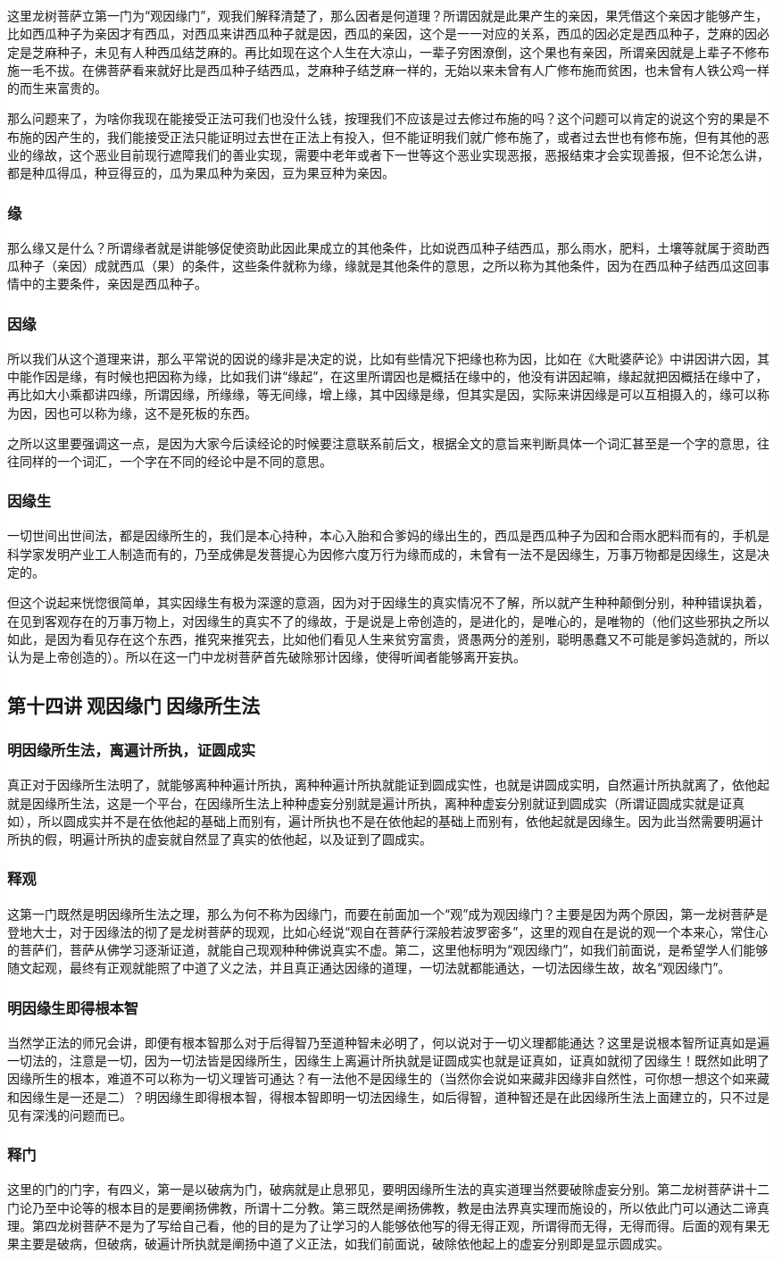 这里龙树菩萨立第一门为“观因缘门”，观我们解释清楚了，那么因者是何道理？所谓因就是此果产生的亲因，果凭借这个亲因才能够产生，比如西瓜种子为亲因才有西瓜，对西瓜来讲西瓜种子就是因，西瓜的亲因，这个是一一对应的关系，西瓜的因必定是西瓜种子，芝麻的因必定是芝麻种子，未见有人种西瓜结芝麻的。再比如现在这个人生在大凉山，一辈子穷困潦倒，这个果也有亲因，所谓亲因就是上辈子不修布施一毛不拔。在佛菩萨看来就好比是西瓜种子结西瓜，芝麻种子结芝麻一样的，无始以来未曾有人广修布施而贫困，也未曾有人铁公鸡一样的而生来富贵的。

那么问题来了，为啥你我现在能接受正法可我们也没什么钱，按理我们不应该是过去修过布施的吗？这个问题可以肯定的说这个穷的果是不布施的因产生的，我们能接受正法只能证明过去世在正法上有投入，但不能证明我们就广修布施了，或者过去世也有修布施，但有其他的恶业的缘故，这个恶业目前现行遮障我们的善业实现，需要中老年或者下一世等这个恶业实现恶报，恶报结束才会实现善报，但不论怎么讲，都是种瓜得瓜，种豆得豆的，瓜为果瓜种为亲因，豆为果豆种为亲因。

### 缘

那么缘又是什么？所谓缘者就是讲能够促使资助此因此果成立的其他条件，比如说西瓜种子结西瓜，那么雨水，肥料，土壤等就属于资助西瓜种子（亲因）成就西瓜（果）的条件，这些条件就称为缘，缘就是其他条件的意思，之所以称为其他条件，因为在西瓜种子结西瓜这回事情中的主要条件，亲因是西瓜种子。

### 因缘

所以我们从这个道理来讲，那么平常说的因说的缘非是决定的说，比如有些情况下把缘也称为因，比如在《大毗婆萨论》中讲因讲六因，其中能作因是缘，有时候也把因称为缘，比如我们讲“缘起”，在这里所谓因也是概括在缘中的，他没有讲因起嘛，缘起就把因概括在缘中了，再比如大小乘都讲四缘，所谓因缘，所缘缘，等无间缘，增上缘，其中因缘是缘，但其实是因，实际来讲因缘是可以互相摄入的，缘可以称为因，因也可以称为缘，这不是死板的东西。

之所以这里要强调这一点，是因为大家今后读经论的时候要注意联系前后文，根据全文的意旨来判断具体一个词汇甚至是一个字的意思，往往同样的一个词汇，一个字在不同的经论中是不同的意思。

### 因缘生

一切世间出世间法，都是因缘所生的，我们是本心持种，本心入胎和合爹妈的缘出生的，西瓜是西瓜种子为因和合雨水肥料而有的，手机是科学家发明产业工人制造而有的，乃至成佛是发菩提心为因修六度万行为缘而成的，未曾有一法不是因缘生，万事万物都是因缘生，这是决定的。

但这个说起来恍惚很简单，其实因缘生有极为深邃的意涵，因为对于因缘生的真实情况不了解，所以就产生种种颠倒分别，种种错误执着，在见到客观存在的万事万物上，对因缘生的真实不了的缘故，于是说是上帝创造的，是进化的，是唯心的，是唯物的（他们这些邪执之所以如此，是因为看见存在这个东西，推究来推究去，比如他们看见人生来贫穷富贵，贤愚两分的差别，聪明愚蠢又不可能是爹妈造就的，所以认为是上帝创造的）。所以在这一门中龙树菩萨首先破除邪计因缘，使得听闻者能够离开妄执。

## 第十四讲 观因缘门 因缘所生法

### 明因缘所生法，离遍计所执，证圆成实

真正对于因缘所生法明了，就能够离种种遍计所执，离种种遍计所执就能证到圆成实性，也就是讲圆成实明，自然遍计所执就离了，依他起就是因缘所生法，这是一个平台，在因缘所生法上种种虚妄分别就是遍计所执，离种种虚妄分别就证到圆成实（所谓证圆成实就是证真如），所以圆成实并不是在依他起的基础上而别有，遍计所执也不是在依他起的基础上而别有，依他起就是因缘生。因为此当然需要明遍计所执的假，明遍计所执的虚妄就自然显了真实的依他起，以及证到了圆成实。

### 释观

这第一门既然是明因缘所生法之理，那么为何不称为因缘门，而要在前面加一个“观”成为观因缘门？主要是因为两个原因，第一龙树菩萨是登地大士，对于因缘法的彻了是龙树菩萨的现观，比如心经说“观自在菩萨行深般若波罗密多”，这里的观自在是说的观一个本来心，常住心的菩萨们，菩萨从佛学习逐渐证道，就能自己现观种种佛说真实不虚。第二，这里他标明为“观因缘门”，如我们前面说，是希望学人们能够随文起观，最终有正观就能照了中道了义之法，并且真正通达因缘的道理，一切法就都能通达，一切法因缘生故，故名“观因缘门”。

### 明因缘生即得根本智

当然学正法的师兄会讲，即便有根本智那么对于后得智乃至道种智未必明了，何以说对于一切义理都能通达？这里是说根本智所证真如是遍一切法的，注意是一切，因为一切法皆是因缘所生，因缘生上离遍计所执就是证圆成实也就是证真如，证真如就彻了因缘生！既然如此明了因缘所生的根本，难道不可以称为一切义理皆可通达？有一法他不是因缘生的（当然你会说如来藏非因缘非自然性，可你想一想这个如来藏和因缘生是一还是二）？明因缘生即得根本智，得根本智即明一切法因缘生，如后得智，道种智还是在此因缘所生法上面建立的，只不过是见有深浅的问题而已。

### 释门

这里的门的门字，有四义，第一是以破病为门，破病就是止息邪见，要明因缘所生法的真实道理当然要破除虚妄分别。第二龙树菩萨讲十二门论乃至中论等的根本目的是要阐扬佛教，所谓十二分教。第三既然是阐扬佛教，教是由法界真实理而施设的，所以依此门可以通达二谛真理。第四龙树菩萨不是为了写给自己看，他的目的是为了让学习的人能够依他写的得无得正观，所谓得而无得，无得而得。后面的观有果无果主要是破病，但破病，破遍计所执就是阐扬中道了义正法，如我们前面说，破除依他起上的虚妄分别即是显示圆成实。

